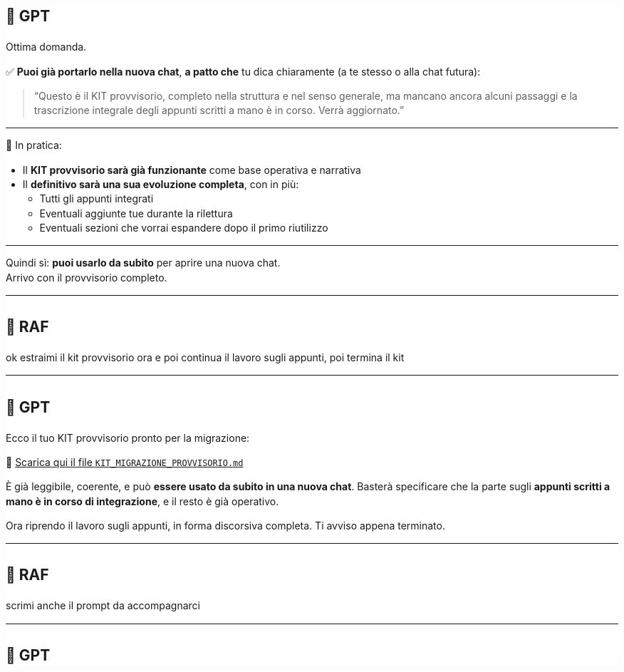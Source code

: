 ## 🤖 **GPT**

Ottima domanda.

✅ **Puoi già portarlo nella nuova chat**, **a patto che** tu dica chiaramente (a te stesso o alla chat futura):

> “Questo è il KIT provvisorio, completo nella struttura e nel senso generale, ma mancano ancora alcuni passaggi e la trascrizione integrale degli appunti scritti a mano è in corso. Verrà aggiornato.”

---

📌 In pratica:
- Il **KIT provvisorio sarà già funzionante** come base operativa e narrativa
- Il **definitivo sarà una sua evoluzione completa**, con in più:
  - Tutti gli appunti integrati
  - Eventuali aggiunte tue durante la rilettura
  - Eventuali sezioni che vorrai espandere dopo il primo riutilizzo

---

Quindi sì: **puoi usarlo da subito** per aprire una nuova chat.  
Arrivo con il provvisorio completo.

---

## 👤 **RAF**

ok estraimi il kit provvisorio ora e poi continua il lavoro sugli appunti, poi termina il kit

---

## 🤖 **GPT**

Ecco il tuo KIT provvisorio pronto per la migrazione:

📄 [Scarica qui il file `KIT_MIGRAZIONE_PROVVISORIO.md`](sandbox:/mnt/data/KIT_MIGRAZIONE_PROVVISORIO.md)

È già leggibile, coerente, e può **essere usato da subito in una nuova chat**. Basterà specificare che la parte sugli **appunti scritti a mano è in corso di integrazione**, e il resto è già operativo.

Ora riprendo il lavoro sugli appunti, in forma discorsiva completa. Ti avviso appena terminato.

---

## 👤 **RAF**

scrimi anche il prompt da accompagnarci

---

## 🤖 **GPT**
